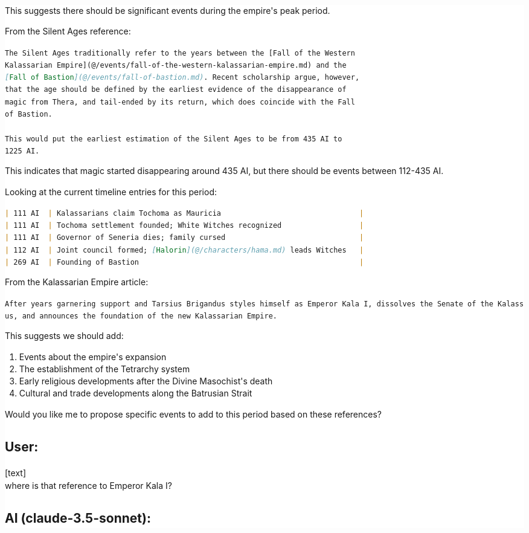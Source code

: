 
This suggests there should be significant events during the empire's peak period.

From the Silent Ages reference:

```5:13:site/content/concepts/silent-ages.md
The Silent Ages traditionally refer to the years between the [Fall of the Western
Kalassarian Empire](@/events/fall-of-the-western-kalassarian-empire.md) and the
[Fall of Bastion](@/events/fall-of-bastion.md). Recent scholarship argue, however,
that the age should be defined by the earliest evidence of the disappearance of
magic from Thera, and tail-ended by its return, which does coincide with the Fall
of Bastion.

This would put the earliest estimation of the Silent Ages to be from 435 AI to
1225 AI.
```


This indicates that magic started disappearing around 435 AI, but there should be events 
between 112-435 AI.

Looking at the current timeline entries for this period:
```markdown:site/content/timeline.md
| 111 AI  | Kalassarians claim Tochoma as Mauricia                                |
| 111 AI  | Tochoma settlement founded; White Witches recognized                  |
| 111 AI  | Governor of Seneria dies; family cursed                               |
| 112 AI  | Joint council formed; [Halorin](@/characters/hama.md) leads Witches   |
| 269 AI  | Founding of Bastion                                                   |
```

From the Kalassarian Empire article:

```10:10:site/content/events/the-kalassarian-empire-was-founded-in-the-ashes-of-the-republic-of-the-kalassus.md
After years garnering support and Tarsius Brigandus styles himself as Emperor Kala I, dissolves the Senate of the Kalassus, and announces the foundation of the new Kalassarian Empire.
```


This suggests we should add:
1. Events about the empire's expansion
2. The establishment of the Tetrarchy system
3. Early religious developments after the Divine Masochist's death
4. Cultural and trade developments along the Batrusian Strait

Would you like me to propose specific events to add to this period based on these 
references?

## User:


[text]  
where is that reference to Emperor Kala I?


## AI (claude-3.5-sonnet):



